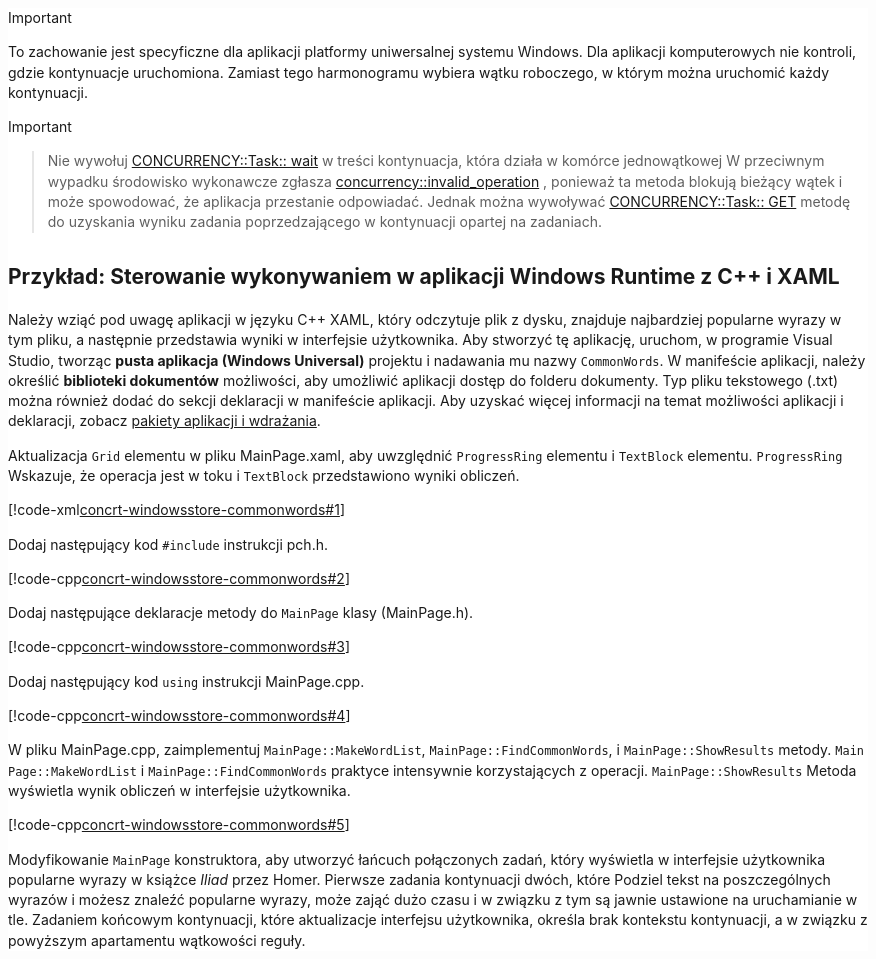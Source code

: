 > [!IMPORTANT]
>  To zachowanie jest specyficzne dla aplikacji platformy uniwersalnej systemu Windows. Dla aplikacji komputerowych nie kontroli, gdzie kontynuacje uruchomiona. Zamiast tego harmonogramu wybiera wątku roboczego, w którym można uruchomić każdy kontynuacji.  
  
> [!IMPORTANT]

>  Nie wywołuj [CONCURRENCY::Task:: wait](reference/task-class.md#wait) w treści kontynuacja, która działa w komórce jednowątkowej W przeciwnym wypadku środowisko wykonawcze zgłasza [concurrency::invalid_operation](../../parallel/concrt/reference/invalid-operation-class.md) , ponieważ ta metoda blokują bieżący wątek i może spowodować, że aplikacja przestanie odpowiadać. Jednak można wywoływać [CONCURRENCY::Task:: GET](reference/task-class.md#get) metodę do uzyskania wyniku zadania poprzedzającego w kontynuacji opartej na zadaniach.  
  
##  <a name="example-app"></a> Przykład: Sterowanie wykonywaniem w aplikacji Windows Runtime z C++ i XAML  
 Należy wziąć pod uwagę aplikacji w języku C++ XAML, który odczytuje plik z dysku, znajduje najbardziej popularne wyrazy w tym pliku, a następnie przedstawia wyniki w interfejsie użytkownika. Aby stworzyć tę aplikację, uruchom, w programie Visual Studio, tworząc **pusta aplikacja (Windows Universal)** projektu i nadawania mu nazwy `CommonWords`. W manifeście aplikacji, należy określić **biblioteki dokumentów** możliwości, aby umożliwić aplikacji dostęp do folderu dokumenty. Typ pliku tekstowego (.txt) można również dodać do sekcji deklaracji w manifeście aplikacji. Aby uzyskać więcej informacji na temat możliwości aplikacji i deklaracji, zobacz [pakiety aplikacji i wdrażania](https://msdn.microsoft.com/library/windows/apps/hh464929.aspx).  
  
 Aktualizacja `Grid` elementu w pliku MainPage.xaml, aby uwzględnić `ProgressRing` elementu i `TextBlock` elementu. `ProgressRing` Wskazuje, że operacja jest w toku i `TextBlock` przedstawiono wyniki obliczeń.  
  
 [!code-xml[concrt-windowsstore-commonwords#1](../../parallel/concrt/codesnippet/xaml/creating-asynchronous-operations-in-cpp-for-windows-store-apps_6.xaml)]  
  
 Dodaj następujący kod `#include` instrukcji pch.h.  
  
 [!code-cpp[concrt-windowsstore-commonwords#2](../../parallel/concrt/codesnippet/cpp/creating-asynchronous-operations-in-cpp-for-windows-store-apps_7.h)]  
  
 Dodaj następujące deklaracje metody do `MainPage` klasy (MainPage.h).  
  
 [!code-cpp[concrt-windowsstore-commonwords#3](../../parallel/concrt/codesnippet/cpp/creating-asynchronous-operations-in-cpp-for-windows-store-apps_8.h)]  
  
 Dodaj następujący kod `using` instrukcji MainPage.cpp.  
  
 [!code-cpp[concrt-windowsstore-commonwords#4](../../parallel/concrt/codesnippet/cpp/creating-asynchronous-operations-in-cpp-for-windows-store-apps_9.cpp)]  
  
 W pliku MainPage.cpp, zaimplementuj `MainPage::MakeWordList`, `MainPage::FindCommonWords`, i `MainPage::ShowResults` metody. `MainPage::MakeWordList` i `MainPage::FindCommonWords` praktyce intensywnie korzystających z operacji. `MainPage::ShowResults` Metoda wyświetla wynik obliczeń w interfejsie użytkownika.  
  
 [!code-cpp[concrt-windowsstore-commonwords#5](../../parallel/concrt/codesnippet/cpp/creating-asynchronous-operations-in-cpp-for-windows-store-apps_10.cpp)]  
  
 Modyfikowanie `MainPage` konstruktora, aby utworzyć łańcuch połączonych zadań, który wyświetla w interfejsie użytkownika popularne wyrazy w książce *Iliad* przez Homer. Pierwsze zadania kontynuacji dwóch, które Podziel tekst na poszczególnych wyrazów i możesz znaleźć popularne wyrazy, może zająć dużo czasu i w związku z tym są jawnie ustawione na uruchamianie w tle. Zadaniem końcowym kontynuacji, które aktualizacje interfejsu użytkownika, określa brak kontekstu kontynuacji, a w związku z powyższym apartamentu wątkowości reguły.  
  